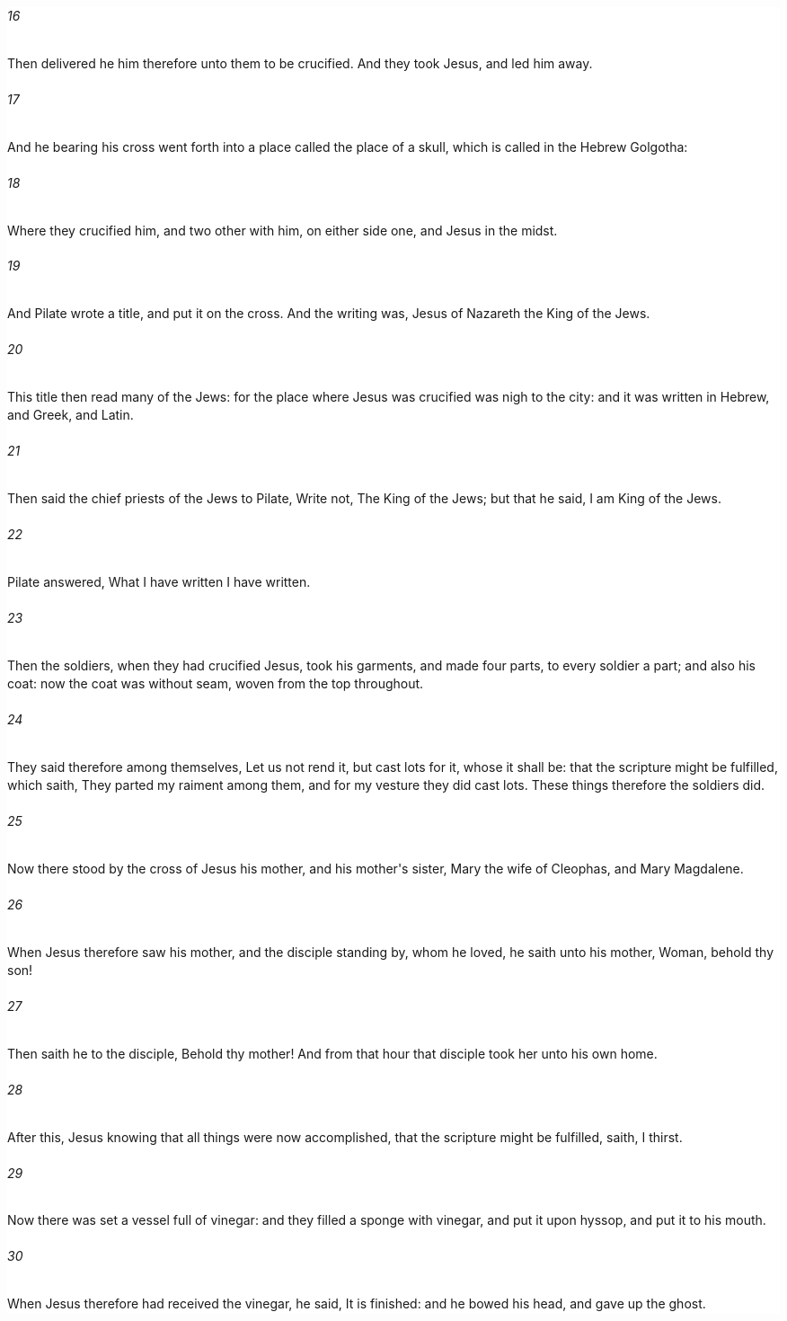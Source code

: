 ###### 16
Then delivered he him therefore unto them to be crucified. And they took Jesus, and led him away.

###### 17
And he bearing his cross went forth into a place called the place of a skull, which is called in the Hebrew Golgotha:

###### 18
Where they crucified him, and two other with him, on either side one, and Jesus in the midst.

###### 19
And Pilate wrote a title, and put it on the cross. And the writing was, Jesus of Nazareth the King of the Jews.

###### 20
This title then read many of the Jews: for the place where Jesus was crucified was nigh to the city: and it was written in Hebrew, and Greek, and Latin.

###### 21
Then said the chief priests of the Jews to Pilate, Write not, The King of the Jews; but that he said, I am King of the Jews.

###### 22
Pilate answered, What I have written I have written.

###### 23
Then the soldiers, when they had crucified Jesus, took his garments, and made four parts, to every soldier a part; and also his coat: now the coat was without seam, woven from the top throughout.

###### 24
They said therefore among themselves, Let us not rend it, but cast lots for it, whose it shall be: that the scripture might be fulfilled, which saith, They parted my raiment among them, and for my vesture they did cast lots. These things therefore the soldiers did.

###### 25
Now there stood by the cross of Jesus his mother, and his mother's sister, Mary the wife of Cleophas, and Mary Magdalene.

###### 26
When Jesus therefore saw his mother, and the disciple standing by, whom he loved, he saith unto his mother, Woman, behold thy son!

###### 27
Then saith he to the disciple, Behold thy mother! And from that hour that disciple took her unto his own home.

###### 28
After this, Jesus knowing that all things were now accomplished, that the scripture might be fulfilled, saith, I thirst.

###### 29
Now there was set a vessel full of vinegar: and they filled a sponge with vinegar, and put it upon hyssop, and put it to his mouth.

###### 30
When Jesus therefore had received the vinegar, he said, It is finished: and he bowed his head, and gave up the ghost.
